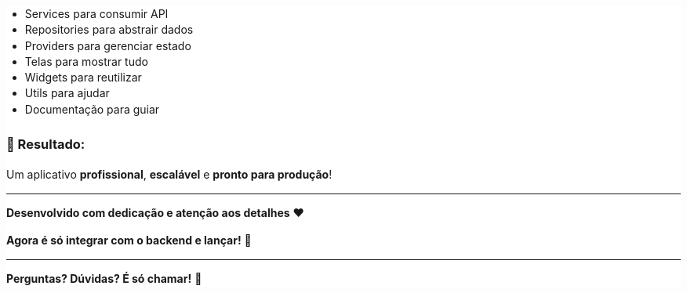 - Services para consumir API
- Repositories para abstrair dados
- Providers para gerenciar estado
- Telas para mostrar tudo
- Widgets para reutilizar
- Utils para ajudar
- Documentação para guiar

### 💪 Resultado:

Um aplicativo **profissional**, **escalável** e **pronto para produção**!

---

**Desenvolvido com dedicação e atenção aos detalhes** ❤️

**Agora é só integrar com o backend e lançar!** 🚀

---

**Perguntas? Dúvidas? É só chamar!** 💬
